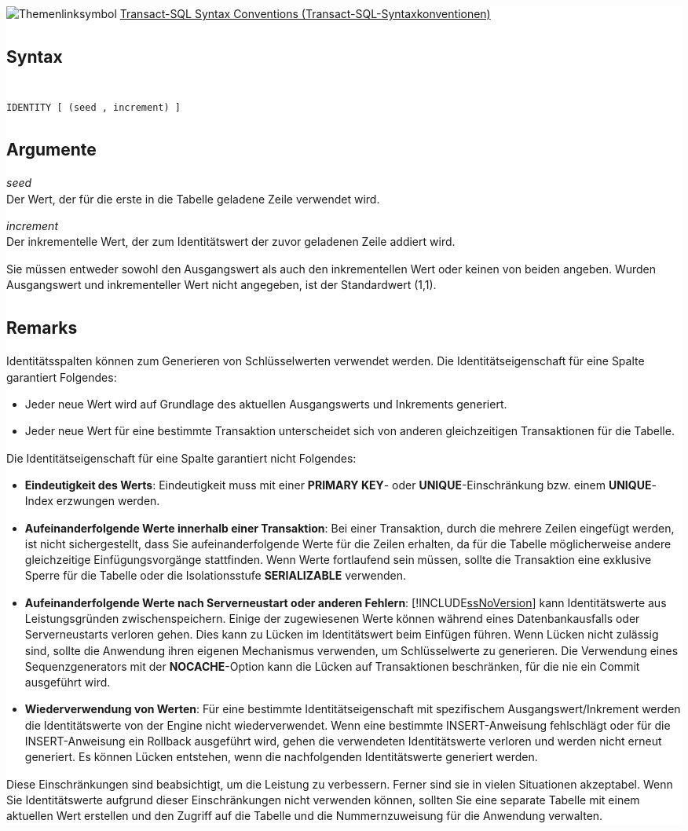  ![Themenlinksymbol](../../database-engine/configure-windows/media/topic-link.gif "Topic link icon") [Transact-SQL Syntax Conventions (Transact-SQL-Syntaxkonventionen)](../../t-sql/language-elements/transact-sql-syntax-conventions-transact-sql.md)  
  
## <a name="syntax"></a>Syntax  
  
```  
  
IDENTITY [ (seed , increment) ]  
```  
  
## <a name="arguments"></a>Argumente  
 *seed*  
 Der Wert, der für die erste in die Tabelle geladene Zeile verwendet wird.  
  
 *increment*  
 Der inkrementelle Wert, der zum Identitätswert der zuvor geladenen Zeile addiert wird.  
  
 Sie müssen entweder sowohl den Ausgangswert als auch den inkrementellen Wert oder keinen von beiden angeben. Wurden Ausgangswert und inkrementeller Wert nicht angegeben, ist der Standardwert (1,1).  
  
## <a name="remarks"></a>Remarks  
 Identitätsspalten können zum Generieren von Schlüsselwerten verwendet werden. Die Identitätseigenschaft für eine Spalte garantiert Folgendes:  
  
-   Jeder neue Wert wird auf Grundlage des aktuellen Ausgangswerts und Inkrements generiert.  
  
-   Jeder neue Wert für eine bestimmte Transaktion unterscheidet sich von anderen gleichzeitigen Transaktionen für die Tabelle.  
  
 Die Identitätseigenschaft für eine Spalte garantiert nicht Folgendes:  
  
-   **Eindeutigkeit des Werts**: Eindeutigkeit muss mit einer **PRIMARY KEY**- oder **UNIQUE**-Einschränkung bzw. einem **UNIQUE**-Index erzwungen werden.  
  
-   **Aufeinanderfolgende Werte innerhalb einer Transaktion**: Bei einer Transaktion, durch die mehrere Zeilen eingefügt werden, ist nicht sichergestellt, dass Sie aufeinanderfolgende Werte für die Zeilen erhalten, da für die Tabelle möglicherweise andere gleichzeitige Einfügungsvorgänge stattfinden. Wenn Werte fortlaufend sein müssen, sollte die Transaktion eine exklusive Sperre für die Tabelle oder die Isolationsstufe **SERIALIZABLE** verwenden.  
  
-   **Aufeinanderfolgende Werte nach Serverneustart oder anderen Fehlern**: [!INCLUDE[ssNoVersion](../../includes/ssnoversion-md.md)] kann Identitätswerte aus Leistungsgründen zwischenspeichern. Einige der zugewiesenen Werte können während eines Datenbankausfalls oder Serverneustarts verloren gehen. Dies kann zu Lücken im Identitätswert beim Einfügen führen. Wenn Lücken nicht zulässig sind, sollte die Anwendung ihren eigenen Mechanismus verwenden, um Schlüsselwerte zu generieren. Die Verwendung eines Sequenzgenerators mit der **NOCACHE**-Option kann die Lücken auf Transaktionen beschränken, für die nie ein Commit ausgeführt wird.  
  
-   **Wiederverwendung von Werten**: Für eine bestimmte Identitätseigenschaft mit spezifischem Ausgangswert/Inkrement werden die Identitätswerte von der Engine nicht wiederverwendet. Wenn eine bestimmte INSERT-Anweisung fehlschlägt oder für die INSERT-Anweisung ein Rollback ausgeführt wird, gehen die verwendeten Identitätswerte verloren und werden nicht erneut generiert. Es können Lücken entstehen, wenn die nachfolgenden Identitätswerte generiert werden.  
  
 Diese Einschränkungen sind beabsichtigt, um die Leistung zu verbessern. Ferner sind sie in vielen Situationen akzeptabel. Wenn Sie Identitätswerte aufgrund dieser Einschränkungen nicht verwenden können, sollten Sie eine separate Tabelle mit einem aktuellen Wert erstellen und den Zugriff auf die Tabelle und die Nummernzuweisung für die Anwendung verwalten.  
  